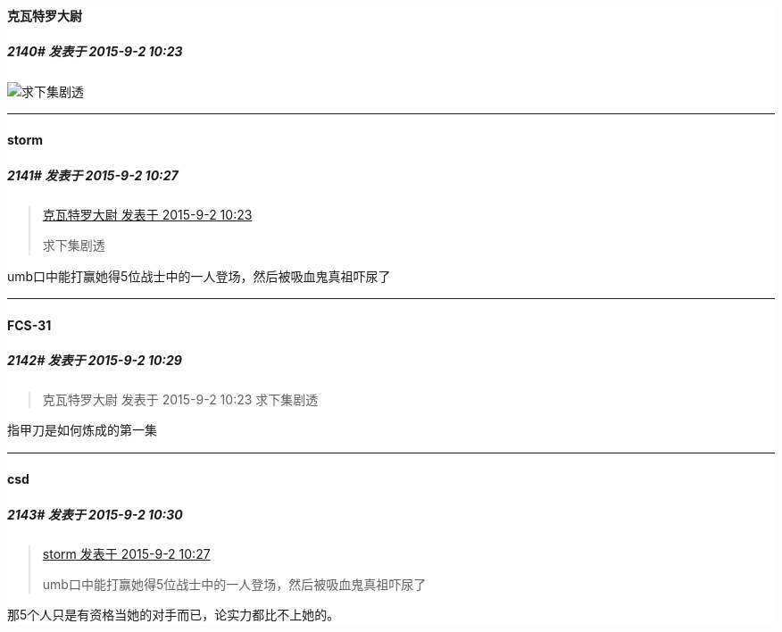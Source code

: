 ####  克瓦特罗大尉  
##### 2140#       发表于 2015-9-2 10:23



<img src="https://static.saraba1st.com/image/smiley/nq/016.gif" referrerpolicy="no-referrer">求下集剧透







-----

####  storm  
##### 2141#       发表于 2015-9-2 10:27



<blockquote><a href="httphttps://bbs.saraba1st.com/2b/forum.php?mod=redirect&amp;goto=findpost&amp;pid=30040524&amp;ptid=1105959" target="_blank">克瓦特罗大尉 发表于 2015-9-2 10:23</a>

求下集剧透</blockquote>
umb口中能打赢她得5位战士中的一人登场，然后被吸血鬼真祖吓尿了







-----

####  FCS-31  
##### 2142#       发表于 2015-9-2 10:29



<blockquote>克瓦特罗大尉 发表于 2015-9-2 10:23
求下集剧透</blockquote>
指甲刀是如何炼成的第一集







-----

####  csd  
##### 2143#       发表于 2015-9-2 10:30



<blockquote><a href="httphttps://bbs.saraba1st.com/2b/forum.php?mod=redirect&amp;goto=findpost&amp;pid=30040572&amp;ptid=1105959" target="_blank">storm 发表于 2015-9-2 10:27</a>

umb口中能打赢她得5位战士中的一人登场，然后被吸血鬼真祖吓尿了</blockquote>
那5个人只是有资格当她的对手而已，论实力都比不上她的。




